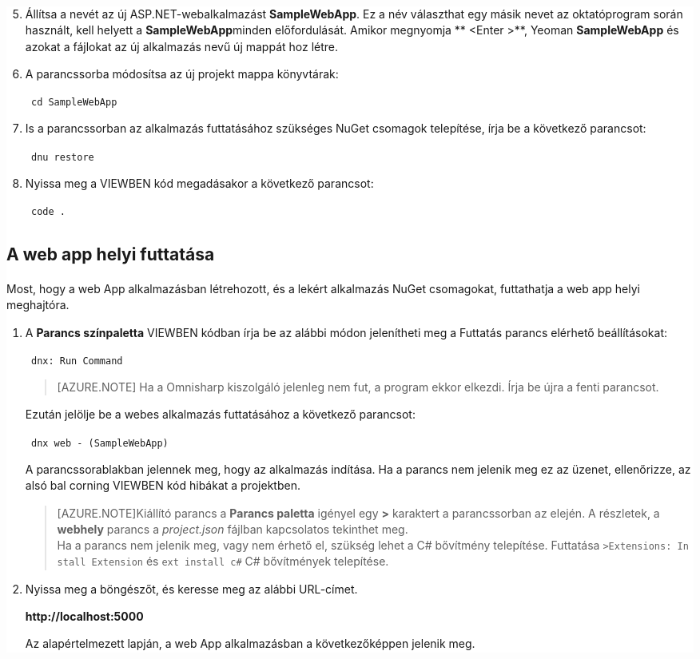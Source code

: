 5. Állítsa a nevét az új ASP.NET-webalkalmazást **SampleWebApp**. Ez a név választhat egy másik nevet az oktatóprogram során használt, kell helyett a **SampleWebApp**minden előfordulását. Amikor megnyomja ** &lt;Enter >**, Yeoman **SampleWebApp** és azokat a fájlokat az új alkalmazás nevű új mappát hoz létre.

6. A parancssorba módosítsa az új projekt mappa könyvtárak:

        cd SampleWebApp

7. Is a parancssorban az alkalmazás futtatásához szükséges NuGet csomagok telepítése, írja be a következő parancsot:

        dnu restore

8. Nyissa meg a VIEWBEN kód megadásakor a következő parancsot:

        code .

## <a name="run-the-web-app-locally"></a>A web app helyi futtatása

Most, hogy a web App alkalmazásban létrehozott, és a lekért alkalmazás NuGet csomagokat, futtathatja a web app helyi meghajtóra.

1. A **Parancs színpaletta** VIEWBEN kódban írja be az alábbi módon jelenítheti meg a Futtatás parancs elérhető beállításokat:

        dnx: Run Command

    > [AZURE.NOTE] Ha a Omnisharp kiszolgáló jelenleg nem fut, a program ekkor elkezdi. Írja be újra a fenti parancsot.

    Ezután jelölje be a webes alkalmazás futtatásához a következő parancsot:
        
        dnx web - (SampleWebApp)

    A parancssorablakban jelennek meg, hogy az alkalmazás indítása. Ha a parancs nem jelenik meg ez az üzenet, ellenőrizze, az alsó bal corning VIEWBEN kód hibákat a projektben.
    
    > [AZURE.NOTE]Kiállító parancs a **Parancs paletta** igényel egy **>** karaktert a parancssorban az elején. A részletek, a **webhely** parancs a *project.json* fájlban kapcsolatos tekinthet meg.   
    > Ha a parancs nem jelenik meg, vagy nem érhető el, szükség lehet a C# bővítmény telepítése. Futtatása `>Extensions: Install Extension` és `ext install c#` C# bővítmények telepítése.

2. Nyissa meg a böngészőt, és keresse meg az alábbi URL-címet.

    **http://localhost:5000**

    Az alapértelmezett lapján, a web App alkalmazásban a következőképpen jelenik meg.
